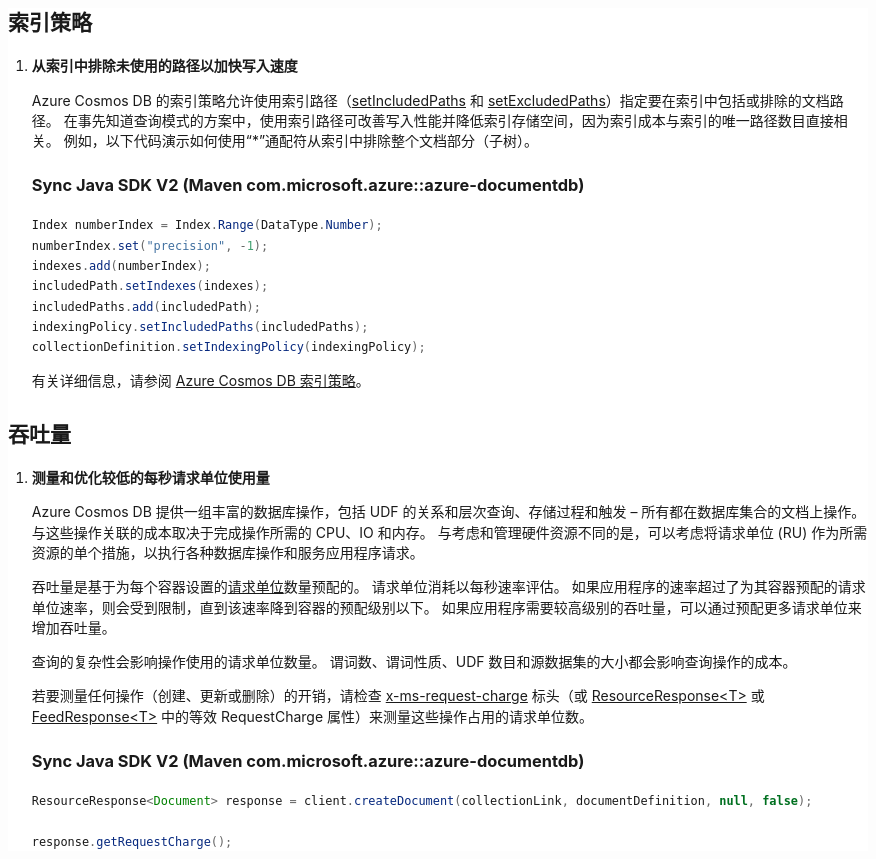 ## <a name="indexing-policy"></a>索引策略
 
1. **从索引中排除未使用的路径以加快写入速度**

    Azure Cosmos DB 的索引策略允许使用索引路径（[setIncludedPaths](/java/api/com.microsoft.azure.documentdb.indexingpolicy.setincludedpaths) 和 [setExcludedPaths](/java/api/com.microsoft.azure.documentdb.indexingpolicy.setexcludedpaths)）指定要在索引中包括或排除的文档路径。 在事先知道查询模式的方案中，使用索引路径可改善写入性能并降低索引存储空间，因为索引成本与索引的唯一路径数目直接相关。  例如，以下代码演示如何使用“*”通配符从索引中排除整个文档部分（子树）。


    ### <a name="sync-java-sdk-v2-maven-commicrosoftazureazure-documentdb"></a><a id="syncjava2-indexing"></a>Sync Java SDK V2 (Maven com.microsoft.azure::azure-documentdb)

    ```Java
    Index numberIndex = Index.Range(DataType.Number);
    numberIndex.set("precision", -1);
    indexes.add(numberIndex);
    includedPath.setIndexes(indexes);
    includedPaths.add(includedPath);
    indexingPolicy.setIncludedPaths(includedPaths);
    collectionDefinition.setIndexingPolicy(indexingPolicy);
    ```

    有关详细信息，请参阅 [Azure Cosmos DB 索引策略](./index-policy.md)。

## <a name="throughput"></a>吞吐量
<a id="measure-rus"></a>

1. **测量和优化较低的每秒请求单位使用量**

    Azure Cosmos DB 提供一组丰富的数据库操作，包括 UDF 的关系和层次查询、存储过程和触发 – 所有都在数据库集合的文档上操作。 与这些操作关联的成本取决于完成操作所需的 CPU、IO 和内存。 与考虑和管理硬件资源不同的是，可以考虑将请求单位 (RU) 作为所需资源的单个措施，以执行各种数据库操作和服务应用程序请求。

    吞吐量是基于为每个容器设置的[请求单位](request-units.md)数量预配的。 请求单位消耗以每秒速率评估。 如果应用程序的速率超过了为其容器预配的请求单位速率，则会受到限制，直到该速率降到容器的预配级别以下。 如果应用程序需要较高级别的吞吐量，可以通过预配更多请求单位来增加吞吐量。 

    查询的复杂性会影响操作使用的请求单位数量。 谓词数、谓词性质、UDF 数目和源数据集的大小都会影响查询操作的成本。

    若要测量任何操作（创建、更新或删除）的开销，请检查 [x-ms-request-charge](/rest/api/cosmos-db/common-cosmosdb-rest-response-headers) 标头（或 [ResourceResponse\<T>](/java/api/com.microsoft.azure.documentdb.resourceresponse) 或 [FeedResponse\<T>](/java/api/com.microsoft.azure.documentdb.feedresponse) 中的等效 RequestCharge 属性）来测量这些操作占用的请求单位数。


    ### <a name="sync-java-sdk-v2-maven-commicrosoftazureazure-documentdb"></a><a id="syncjava2-requestcharge"></a>Sync Java SDK V2 (Maven com.microsoft.azure::azure-documentdb)

    ```Java
    ResourceResponse<Document> response = client.createDocument(collectionLink, documentDefinition, null, false);

    response.getRequestCharge();
    ```             
